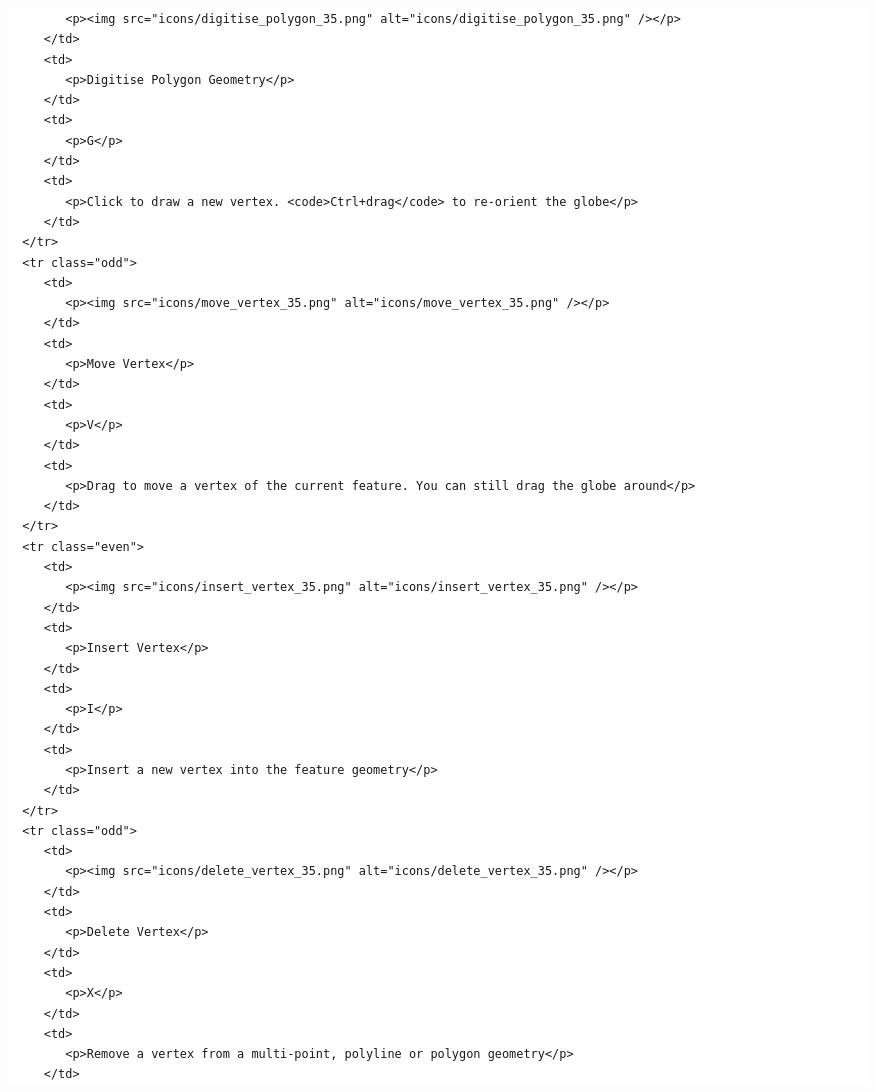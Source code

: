             <p><img src="icons/digitise_polygon_35.png" alt="icons/digitise_polygon_35.png" /></p>
         </td>
         <td>
            <p>Digitise Polygon Geometry</p>
         </td>
         <td>
            <p>G</p>
         </td>
         <td>
            <p>Click to draw a new vertex. <code>Ctrl+drag</code> to re-orient the globe</p>
         </td>
      </tr>
      <tr class="odd">
         <td>
            <p><img src="icons/move_vertex_35.png" alt="icons/move_vertex_35.png" /></p>
         </td>
         <td>
            <p>Move Vertex</p>
         </td>
         <td>
            <p>V</p>
         </td>
         <td>
            <p>Drag to move a vertex of the current feature. You can still drag the globe around</p>
         </td>
      </tr>
      <tr class="even">
         <td>
            <p><img src="icons/insert_vertex_35.png" alt="icons/insert_vertex_35.png" /></p>
         </td>
         <td>
            <p>Insert Vertex</p>
         </td>
         <td>
            <p>I</p>
         </td>
         <td>
            <p>Insert a new vertex into the feature geometry</p>
         </td>
      </tr>
      <tr class="odd">
         <td>
            <p><img src="icons/delete_vertex_35.png" alt="icons/delete_vertex_35.png" /></p>
         </td>
         <td>
            <p>Delete Vertex</p>
         </td>
         <td>
            <p>X</p>
         </td>
         <td>
            <p>Remove a vertex from a multi-point, polyline or polygon geometry</p>
         </td>